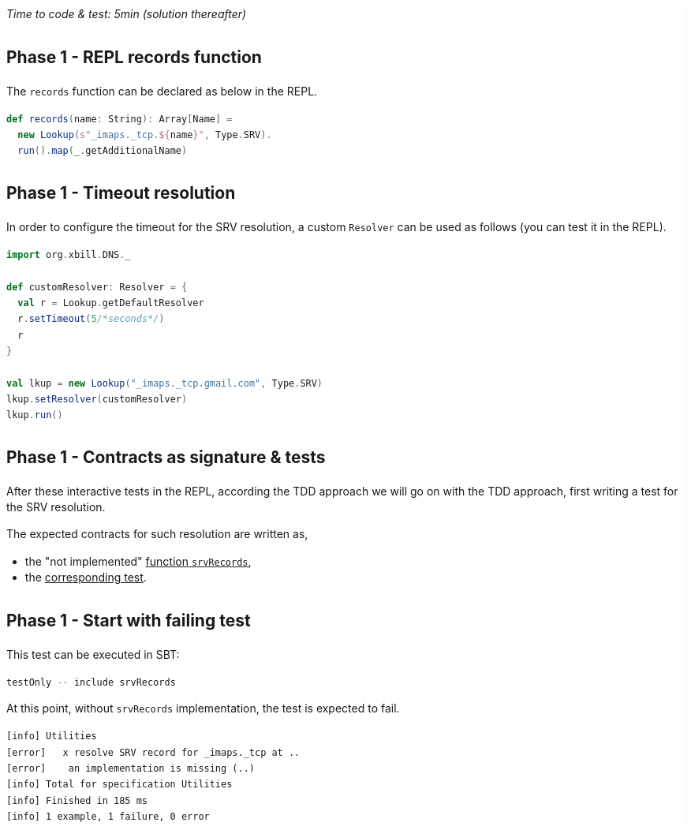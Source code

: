 *Time to code & test: 5min (solution thereafter)*

## Phase 1 - REPL records function

The `records` function can be declared as below in the REPL.

```scala
def records(name: String): Array[Name] =
  new Lookup(s"_imaps._tcp.${name}", Type.SRV).
  run().map(_.getAdditionalName)
```

## Phase 1 - Timeout resolution

In order to configure the timeout for the SRV resolution, a custom `Resolver` can be used as follows (you can test it in the REPL).

```scala
import org.xbill.DNS._

def customResolver: Resolver = {
  val r = Lookup.getDefaultResolver
  r.setTimeout(5/*seconds*/)
  r
}

val lkup = new Lookup("_imaps._tcp.gmail.com", Type.SRV)
lkup.setResolver(customResolver)
lkup.run()
```

## Phase 1 - Contracts as signature & tests

After these interactive tests in the REPL, according the TDD approach we will go on with the TDD approach, first writing a test for the SRV resolution.

The expected contracts for such resolution are written as,

- the "not implemented" [function `srvRecords`](https://github.com/cchantep/tdd-tutorial/blob/master/src/test/scala/UtilSpec.scala#L42),
- the [corresponding test](https://github.com/cchantep/tdd-tutorial/blob/master/src/test/scala/UtilSpec.scala#L52).

## Phase 1 - Start with failing test

This test can be executed in SBT:

```bash
testOnly -- include srvRecords
```

At this point, without `srvRecords` implementation, the test is expected to fail.

```
[info] Utilities
[error]   x resolve SRV record for _imaps._tcp at ..
[error]    an implementation is missing (..)
[info] Total for specification Utilities
[info] Finished in 185 ms
[info] 1 example, 1 failure, 0 error
```
